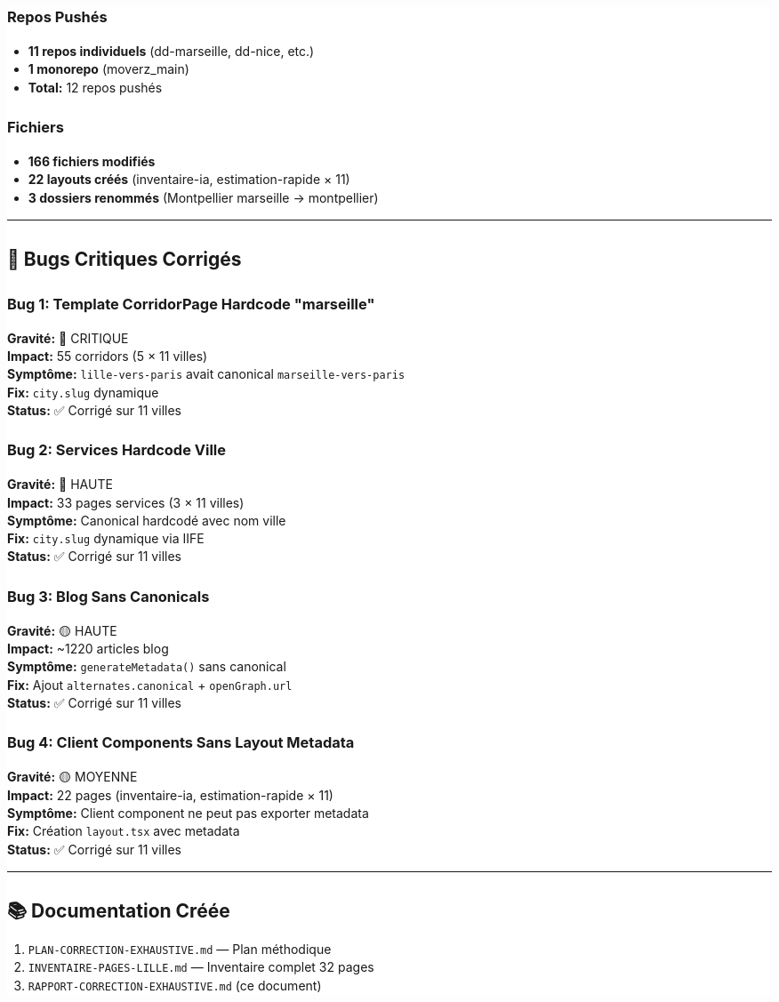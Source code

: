 ### Repos Pushés
- **11 repos individuels** (dd-marseille, dd-nice, etc.)
- **1 monorepo** (moverz_main)
- **Total:** 12 repos pushés

### Fichiers
- **166 fichiers modifiés**
- **22 layouts créés** (inventaire-ia, estimation-rapide × 11)
- **3 dossiers renommés** (Montpellier marseille → montpellier)

---

## 🚨 Bugs Critiques Corrigés

### Bug 1: Template CorridorPage Hardcode "marseille"
**Gravité:** 🔴 CRITIQUE  
**Impact:** 55 corridors (5 × 11 villes)  
**Symptôme:** `lille-vers-paris` avait canonical `marseille-vers-paris`  
**Fix:** `city.slug` dynamique  
**Status:** ✅ Corrigé sur 11 villes

### Bug 2: Services Hardcode Ville
**Gravité:** 🔴 HAUTE  
**Impact:** 33 pages services (3 × 11 villes)  
**Symptôme:** Canonical hardcodé avec nom ville  
**Fix:** `city.slug` dynamique via IIFE  
**Status:** ✅ Corrigé sur 11 villes

### Bug 3: Blog Sans Canonicals
**Gravité:** 🟡 HAUTE  
**Impact:** ~1220 articles blog  
**Symptôme:** `generateMetadata()` sans canonical  
**Fix:** Ajout `alternates.canonical` + `openGraph.url`  
**Status:** ✅ Corrigé sur 11 villes

### Bug 4: Client Components Sans Layout Metadata
**Gravité:** 🟡 MOYENNE  
**Impact:** 22 pages (inventaire-ia, estimation-rapide × 11)  
**Symptôme:** Client component ne peut pas exporter metadata  
**Fix:** Création `layout.tsx` avec metadata  
**Status:** ✅ Corrigé sur 11 villes

---

## 📚 Documentation Créée

1. `PLAN-CORRECTION-EXHAUSTIVE.md` — Plan méthodique
2. `INVENTAIRE-PAGES-LILLE.md` — Inventaire complet 32 pages
3. `RAPPORT-CORRECTION-EXHAUSTIVE.md` (ce document)
